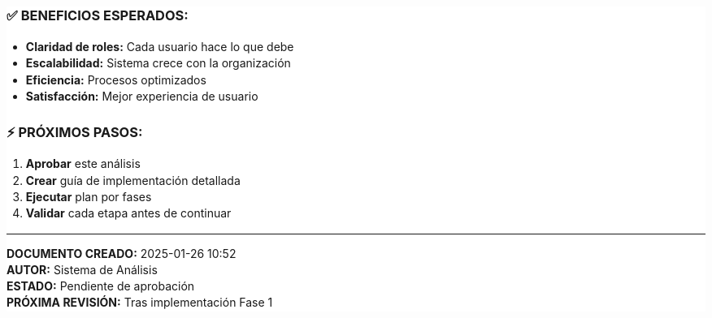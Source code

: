 ### **✅ BENEFICIOS ESPERADOS:**
- **Claridad de roles:** Cada usuario hace lo que debe
- **Escalabilidad:** Sistema crece con la organización
- **Eficiencia:** Procesos optimizados
- **Satisfacción:** Mejor experiencia de usuario

### **⚡ PRÓXIMOS PASOS:**
1. **Aprobar** este análisis
2. **Crear** guía de implementación detallada
3. **Ejecutar** plan por fases
4. **Validar** cada etapa antes de continuar

---

**DOCUMENTO CREADO:** 2025-01-26 10:52  
**AUTOR:** Sistema de Análisis  
**ESTADO:** Pendiente de aprobación  
**PRÓXIMA REVISIÓN:** Tras implementación Fase 1
